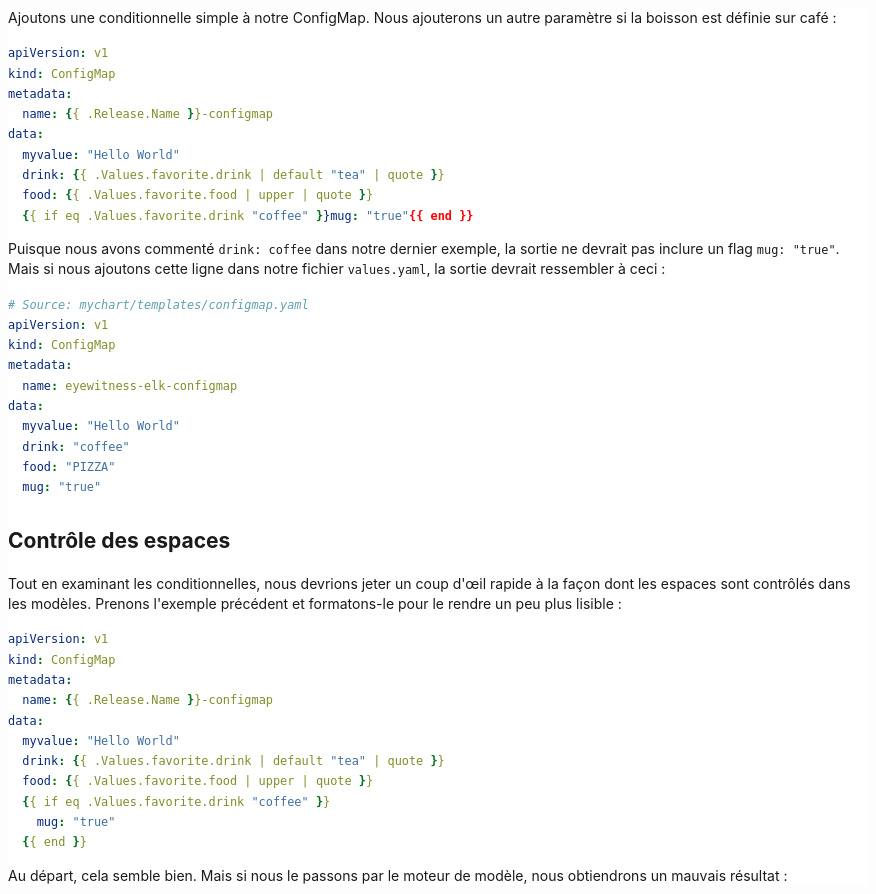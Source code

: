 Ajoutons une conditionnelle simple à notre ConfigMap. Nous ajouterons un autre paramètre si la boisson est définie sur café :

```yaml
apiVersion: v1
kind: ConfigMap
metadata:
  name: {{ .Release.Name }}-configmap
data:
  myvalue: "Hello World"
  drink: {{ .Values.favorite.drink | default "tea" | quote }}
  food: {{ .Values.favorite.food | upper | quote }}
  {{ if eq .Values.favorite.drink "coffee" }}mug: "true"{{ end }}
```

Puisque nous avons commenté `drink: coffee` dans notre dernier exemple, la sortie ne devrait pas inclure un flag `mug: "true"`. Mais si nous ajoutons cette ligne dans notre fichier `values.yaml`, la sortie devrait ressembler à ceci :

```yaml
# Source: mychart/templates/configmap.yaml
apiVersion: v1
kind: ConfigMap
metadata:
  name: eyewitness-elk-configmap
data:
  myvalue: "Hello World"
  drink: "coffee"
  food: "PIZZA"
  mug: "true"
```

## Contrôle des espaces

Tout en examinant les conditionnelles, nous devrions jeter un coup d'œil rapide à la façon dont les espaces sont contrôlés dans les modèles. Prenons l'exemple précédent et formatons-le pour le rendre un peu plus lisible :

```yaml
apiVersion: v1
kind: ConfigMap
metadata:
  name: {{ .Release.Name }}-configmap
data:
  myvalue: "Hello World"
  drink: {{ .Values.favorite.drink | default "tea" | quote }}
  food: {{ .Values.favorite.food | upper | quote }}
  {{ if eq .Values.favorite.drink "coffee" }}
    mug: "true"
  {{ end }}
```

Au départ, cela semble bien. Mais si nous le passons par le moteur de modèle, nous obtiendrons un mauvais résultat :
